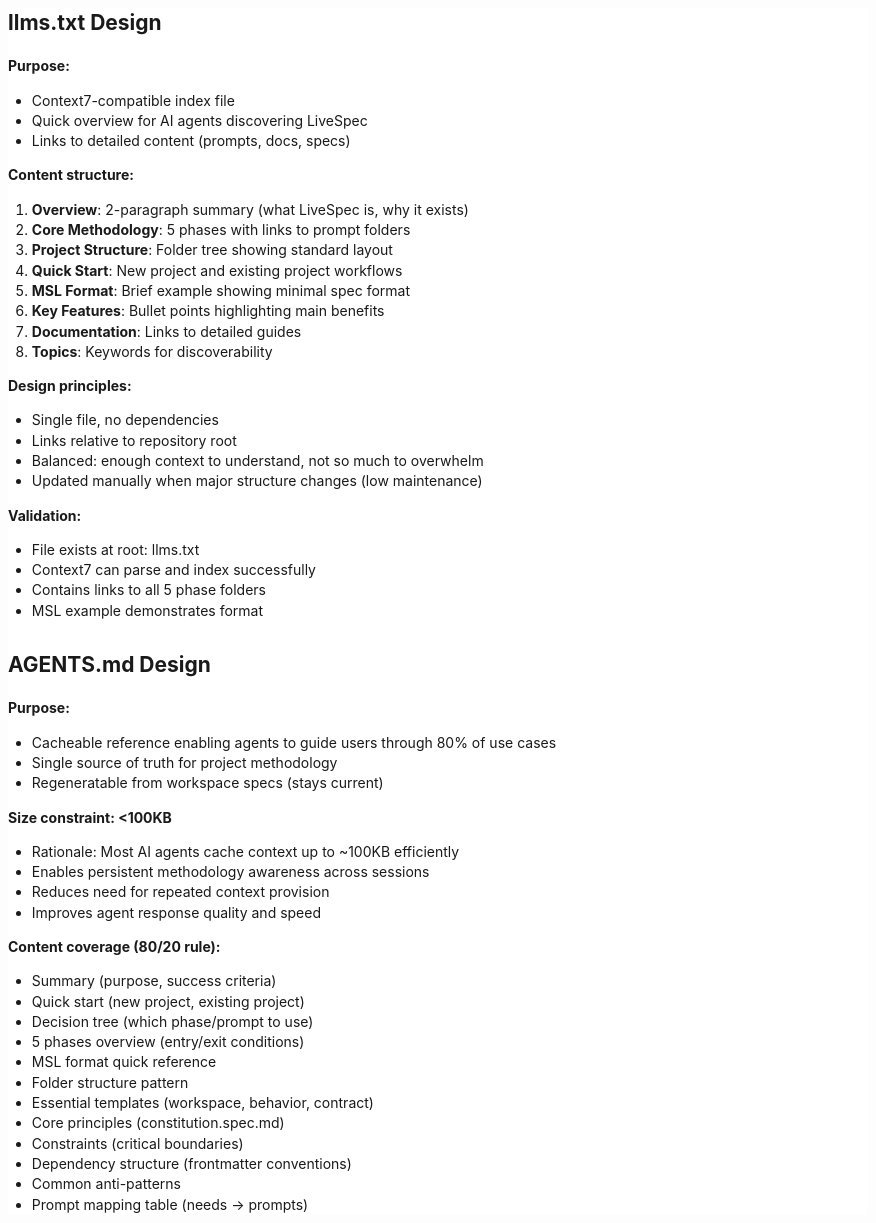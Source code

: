 ## llms.txt Design

**Purpose:**
- Context7-compatible index file
- Quick overview for AI agents discovering LiveSpec
- Links to detailed content (prompts, docs, specs)

**Content structure:**
1. **Overview**: 2-paragraph summary (what LiveSpec is, why it exists)
2. **Core Methodology**: 5 phases with links to prompt folders
3. **Project Structure**: Folder tree showing standard layout
4. **Quick Start**: New project and existing project workflows
5. **MSL Format**: Brief example showing minimal spec format
6. **Key Features**: Bullet points highlighting main benefits
7. **Documentation**: Links to detailed guides
8. **Topics**: Keywords for discoverability

**Design principles:**
- Single file, no dependencies
- Links relative to repository root
- Balanced: enough context to understand, not so much to overwhelm
- Updated manually when major structure changes (low maintenance)

**Validation:**
- File exists at root: llms.txt
- Context7 can parse and index successfully
- Contains links to all 5 phase folders
- MSL example demonstrates format

## AGENTS.md Design

**Purpose:**
- Cacheable reference enabling agents to guide users through 80% of use cases
- Single source of truth for project methodology
- Regeneratable from workspace specs (stays current)

**Size constraint: <100KB**
- Rationale: Most AI agents cache context up to ~100KB efficiently
- Enables persistent methodology awareness across sessions
- Reduces need for repeated context provision
- Improves agent response quality and speed

**Content coverage (80/20 rule):**
- Summary (purpose, success criteria)
- Quick start (new project, existing project)
- Decision tree (which phase/prompt to use)
- 5 phases overview (entry/exit conditions)
- MSL format quick reference
- Folder structure pattern
- Essential templates (workspace, behavior, contract)
- Core principles (constitution.spec.md)
- Constraints (critical boundaries)
- Dependency structure (frontmatter conventions)
- Common anti-patterns
- Prompt mapping table (needs → prompts)
